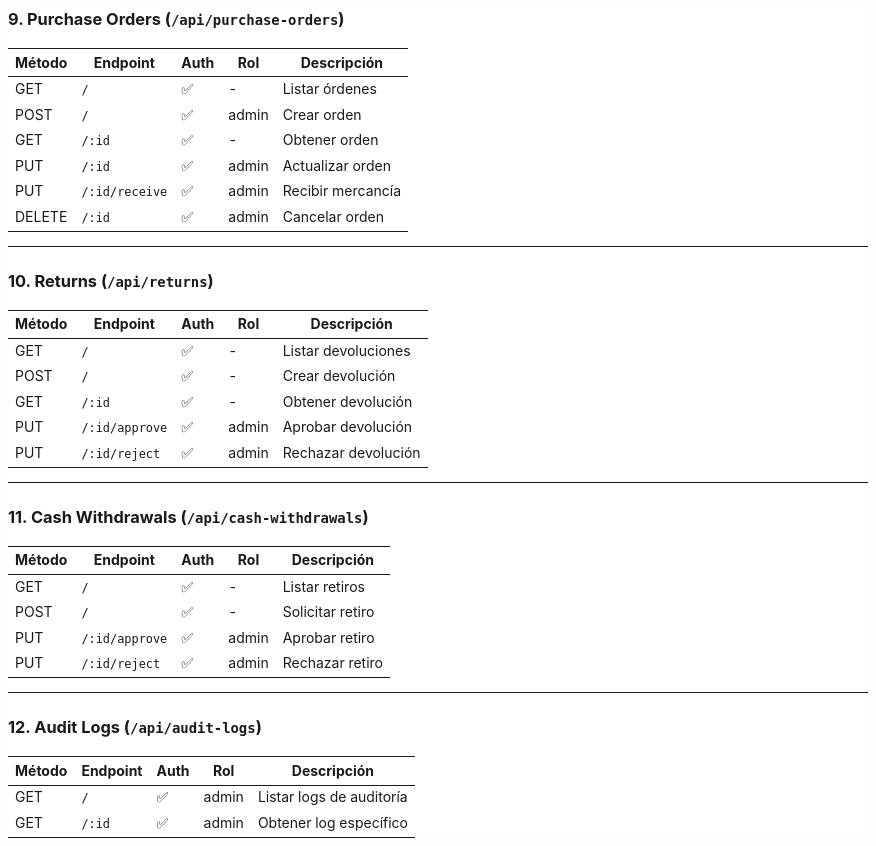### 9. Purchase Orders (`/api/purchase-orders`)

| Método | Endpoint | Auth | Rol | Descripción |
|--------|----------|------|-----|-------------|
| GET | `/` | ✅ | - | Listar órdenes |
| POST | `/` | ✅ | admin | Crear orden |
| GET | `/:id` | ✅ | - | Obtener orden |
| PUT | `/:id` | ✅ | admin | Actualizar orden |
| PUT | `/:id/receive` | ✅ | admin | Recibir mercancía |
| DELETE | `/:id` | ✅ | admin | Cancelar orden |

---

### 10. Returns (`/api/returns`)

| Método | Endpoint | Auth | Rol | Descripción |
|--------|----------|------|-----|-------------|
| GET | `/` | ✅ | - | Listar devoluciones |
| POST | `/` | ✅ | - | Crear devolución |
| GET | `/:id` | ✅ | - | Obtener devolución |
| PUT | `/:id/approve` | ✅ | admin | Aprobar devolución |
| PUT | `/:id/reject` | ✅ | admin | Rechazar devolución |

---

### 11. Cash Withdrawals (`/api/cash-withdrawals`)

| Método | Endpoint | Auth | Rol | Descripción |
|--------|----------|------|-----|-------------|
| GET | `/` | ✅ | - | Listar retiros |
| POST | `/` | ✅ | - | Solicitar retiro |
| PUT | `/:id/approve` | ✅ | admin | Aprobar retiro |
| PUT | `/:id/reject` | ✅ | admin | Rechazar retiro |

---

### 12. Audit Logs (`/api/audit-logs`)

| Método | Endpoint | Auth | Rol | Descripción |
|--------|----------|------|-----|-------------|
| GET | `/` | ✅ | admin | Listar logs de auditoría |
| GET | `/:id` | ✅ | admin | Obtener log específico |
